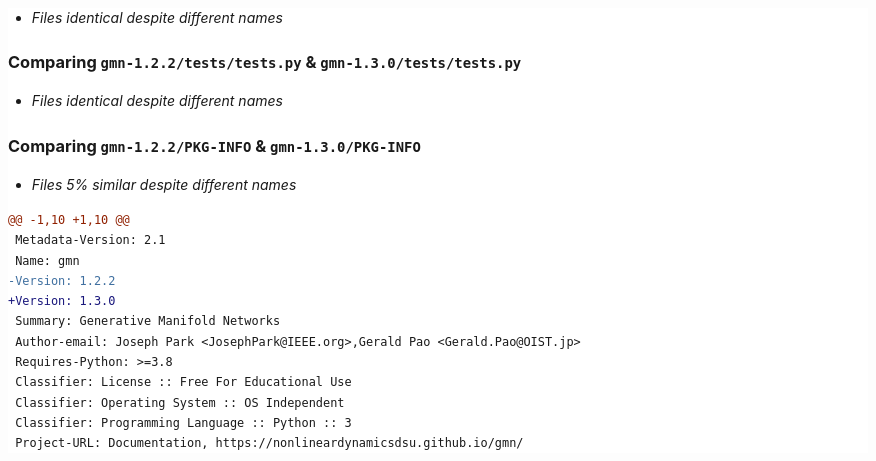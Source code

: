  * *Files identical despite different names*

### Comparing `gmn-1.2.2/tests/tests.py` & `gmn-1.3.0/tests/tests.py`

 * *Files identical despite different names*

### Comparing `gmn-1.2.2/PKG-INFO` & `gmn-1.3.0/PKG-INFO`

 * *Files 5% similar despite different names*

```diff
@@ -1,10 +1,10 @@
 Metadata-Version: 2.1
 Name: gmn
-Version: 1.2.2
+Version: 1.3.0
 Summary: Generative Manifold Networks
 Author-email: Joseph Park <JosephPark@IEEE.org>,Gerald Pao <Gerald.Pao@OIST.jp>
 Requires-Python: >=3.8
 Classifier: License :: Free For Educational Use
 Classifier: Operating System :: OS Independent
 Classifier: Programming Language :: Python :: 3
 Project-URL: Documentation, https://nonlineardynamicsdsu.github.io/gmn/
```

